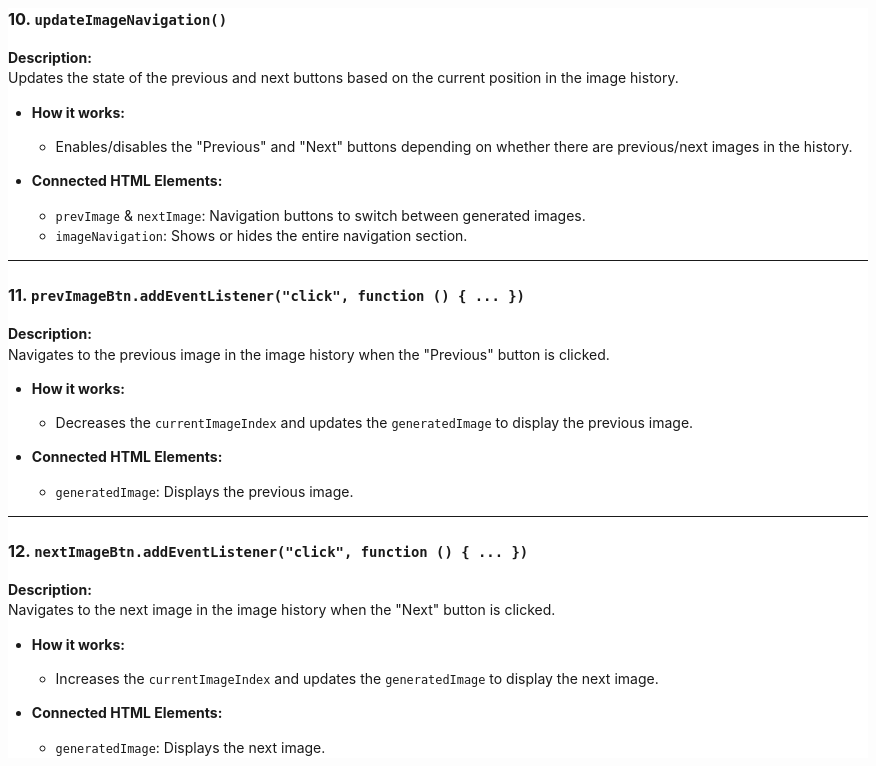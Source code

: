 
### **10. `updateImageNavigation()`**
**Description:**  
Updates the state of the previous and next buttons based on the current position in the image history.

- **How it works:**
  - Enables/disables the "Previous" and "Next" buttons depending on whether there are previous/next images in the history.

- **Connected HTML Elements:**
  - `prevImage` & `nextImage`: Navigation buttons to switch between generated images.
  - `imageNavigation`: Shows or hides the entire navigation section.

---

### **11. `prevImageBtn.addEventListener("click", function () { ... })`**
**Description:**  
Navigates to the previous image in the image history when the "Previous" button is clicked.

- **How it works:**
  - Decreases the `currentImageIndex` and updates the `generatedImage` to display the previous image.

- **Connected HTML Elements:**
  - `generatedImage`: Displays the previous image.

---

### **12. `nextImageBtn.addEventListener("click", function () { ... })`**
**Description:**  
Navigates to the next image in the image history when the "Next" button is clicked.

- **How it works:**
  - Increases the `currentImageIndex` and updates the `generatedImage` to display the next image.

- **Connected HTML Elements:**
  - `generatedImage`: Displays the next image.

